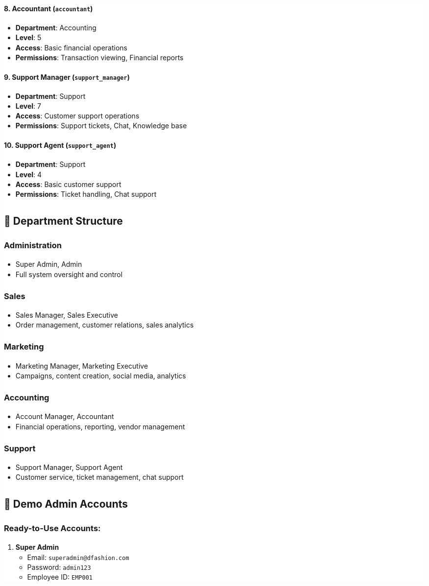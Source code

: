 #### **8. Accountant** (`accountant`)
- **Department**: Accounting
- **Level**: 5
- **Access**: Basic financial operations
- **Permissions**: Transaction viewing, Financial reports

#### **9. Support Manager** (`support_manager`)
- **Department**: Support
- **Level**: 7
- **Access**: Customer support operations
- **Permissions**: Support tickets, Chat, Knowledge base

#### **10. Support Agent** (`support_agent`)
- **Department**: Support
- **Level**: 4
- **Access**: Basic customer support
- **Permissions**: Ticket handling, Chat support

## 🏢 **Department Structure**

### **Administration**
- Super Admin, Admin
- Full system oversight and control

### **Sales**
- Sales Manager, Sales Executive
- Order management, customer relations, sales analytics

### **Marketing**
- Marketing Manager, Marketing Executive
- Campaigns, content creation, social media, analytics

### **Accounting**
- Account Manager, Accountant
- Financial operations, reporting, vendor management

### **Support**
- Support Manager, Support Agent
- Customer service, ticket management, chat support

## 🔑 **Demo Admin Accounts**

### **Ready-to-Use Accounts:**

1. **Super Admin**
   - Email: `superadmin@dfashion.com`
   - Password: `admin123`
   - Employee ID: `EMP001`
